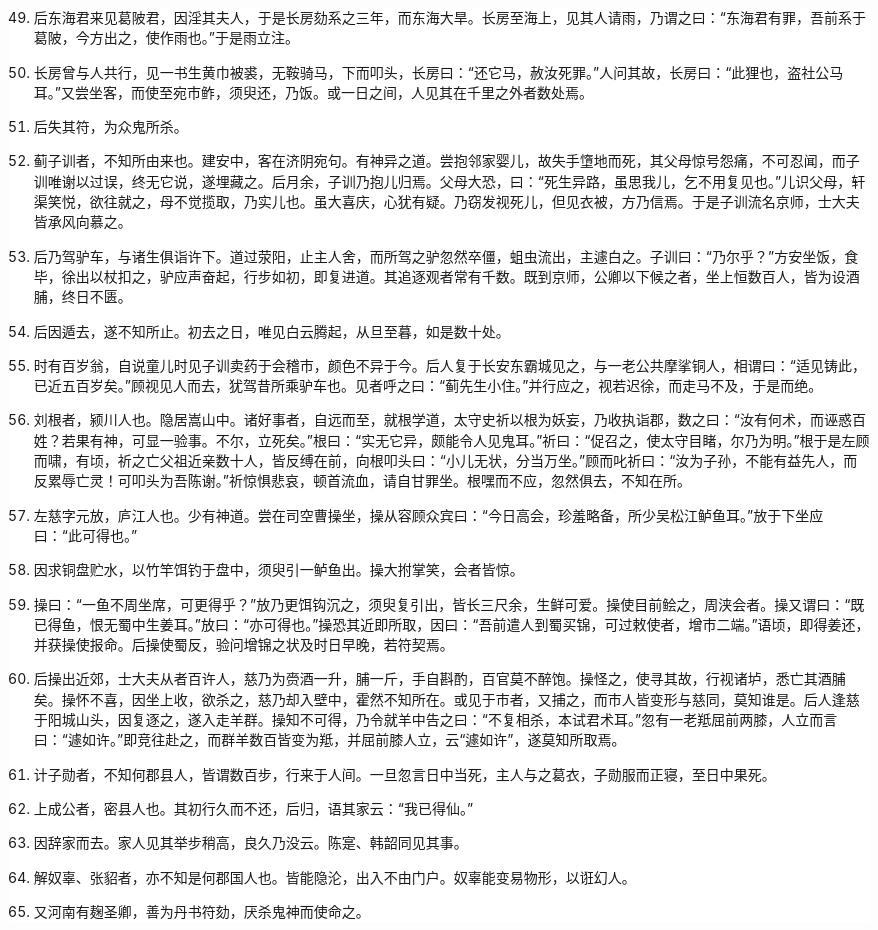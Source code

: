 49. <span id="卷八十二下_方术列传第七十二下-49"></span>
后东海君来见葛陂君，因淫其夫人，于是长房劾系之三年，而东海大旱。长房至海上，见其人请雨，乃谓之曰：“东海君有罪，吾前系于葛陂，今方出之，使作雨也。”于是雨立注。

50. <span id="卷八十二下_方术列传第七十二下-50"></span>
长房曾与人共行，见一书生黄巾被裘，无鞍骑马，下而叩头，长房曰：“还它马，赦汝死罪。”人问其故，长房曰：“此狸也，盗社公马耳。”又尝坐客，而使至宛市鲊，须臾还，乃饭。或一日之间，人见其在千里之外者数处焉。

51. <span id="卷八十二下_方术列传第七十二下-51"></span>
后失其符，为众鬼所杀。

52. <span id="卷八十二下_方术列传第七十二下-52"></span>
蓟子训者，不知所由来也。建安中，客在济阴宛句。有神异之道。尝抱邻家婴儿，故失手墯地而死，其父母惊号怨痛，不可忍闻，而子训唯谢以过误，终无它说，遂埋藏之。后月余，子训乃抱儿归焉。父母大恐，曰：“死生异路，虽思我儿，乞不用复见也。”儿识父母，轩渠笑悦，欲往就之，母不觉揽取，乃实儿也。虽大喜庆，心犹有疑。乃窃发视死儿，但见衣被，方乃信焉。于是子训流名京师，士大夫皆承风向慕之。

53. <span id="卷八十二下_方术列传第七十二下-53"></span>
后乃驾驴车，与诸生俱诣许下。道过荥阳，止主人舍，而所驾之驴忽然卒僵，蛆虫流出，主遽白之。子训曰：“乃尔乎？”方安坐饭，食毕，徐出以杖扣之，驴应声奋起，行步如初，即复进道。其追逐观者常有千数。既到京师，公卿以下候之者，坐上恒数百人，皆为设酒脯，终日不匮。

54. <span id="卷八十二下_方术列传第七十二下-54"></span>
后因遁去，遂不知所止。初去之日，唯见白云腾起，从旦至暮，如是数十处。

55. <span id="卷八十二下_方术列传第七十二下-55"></span>
时有百岁翁，自说童儿时见子训卖药于会稽市，颜色不异于今。后人复于长安东霸城见之，与一老公共摩挲铜人，相谓曰：“适见铸此，已近五百岁矣。”顾视见人而去，犹驾昔所乘驴车也。见者呼之曰：“蓟先生小住。”并行应之，视若迟徐，而走马不及，于是而绝。

56. <span id="卷八十二下_方术列传第七十二下-56"></span>
刘根者，颍川人也。隐居嵩山中。诸好事者，自远而至，就根学道，太守史祈以根为妖妄，乃收执诣郡，数之曰：“汝有何术，而诬惑百姓？若果有神，可显一验事。不尔，立死矣。”根曰：“实无它异，颇能令人见鬼耳。”祈曰：“促召之，使太守目睹，尔乃为明。”根于是左顾而啸，有顷，祈之亡父祖近亲数十人，皆反缚在前，向根叩头曰：“小儿无状，分当万坐。”顾而叱祈曰：“汝为子孙，不能有益先人，而反累辱亡灵！可叩头为吾陈谢。”祈惊惧悲哀，顿首流血，请自甘罪坐。根嘿而不应，忽然俱去，不知在所。

57. <span id="卷八十二下_方术列传第七十二下-57"></span>
左慈字元放，庐江人也。少有神道。尝在司空曹操坐，操从容顾众宾曰：“今日高会，珍羞略备，所少吴松江鲈鱼耳。”放于下坐应曰：“此可得也。”

58. <span id="卷八十二下_方术列传第七十二下-58"></span>
因求铜盘贮水，以竹竿饵钓于盘中，须臾引一鲈鱼出。操大拊掌笑，会者皆惊。

59. <span id="卷八十二下_方术列传第七十二下-59"></span>
操曰：“一鱼不周坐席，可更得乎？”放乃更饵钩沉之，须臾复引出，皆长三尺余，生鲜可爱。操使目前鲙之，周浃会者。操又谓曰：“既已得鱼，恨无蜀中生姜耳。”放曰：“亦可得也。”操恐其近即所取，因曰：“吾前遣人到蜀买锦，可过敕使者，增市二端。”语顷，即得姜还，并获操使报命。后操使蜀反，验问增锦之状及时日早晚，若符契焉。

60. <span id="卷八十二下_方术列传第七十二下-60"></span>
后操出近郊，士大夫从者百许人，慈乃为赍酒一升，脯一斤，手自斟酌，百官莫不醉饱。操怪之，使寻其故，行视诸垆，悉亡其酒脯矣。操怀不喜，因坐上收，欲杀之，慈乃却入壁中，霍然不知所在。或见于市者，又捕之，而市人皆变形与慈同，莫知谁是。后人逢慈于阳城山头，因复逐之，遂入走羊群。操知不可得，乃令就羊中告之曰：“不复相杀，本试君术耳。”忽有一老羝屈前两膝，人立而言曰：“遽如许。”即竞往赴之，而群羊数百皆变为羝，并屈前膝人立，云“遽如许”，遂莫知所取焉。

61. <span id="卷八十二下_方术列传第七十二下-61"></span>
计子勋者，不知何郡县人，皆谓数百步，行来于人间。一旦忽言日中当死，主人与之葛衣，子勋服而正寝，至日中果死。

62. <span id="卷八十二下_方术列传第七十二下-62"></span>
上成公者，密县人也。其初行久而不还，后归，语其家云：“我已得仙。”

63. <span id="卷八十二下_方术列传第七十二下-63"></span>
因辞家而去。家人见其举步稍高，良久乃没云。陈寔、韩韶同见其事。

64. <span id="卷八十二下_方术列传第七十二下-64"></span>
解奴辜、张貂者，亦不知是何郡国人也。皆能隐沦，出入不由门户。奴辜能变易物形，以诳幻人。

65. <span id="卷八十二下_方术列传第七十二下-65"></span>
又河南有麹圣卿，善为丹书符劾，厌杀鬼神而使命之。
